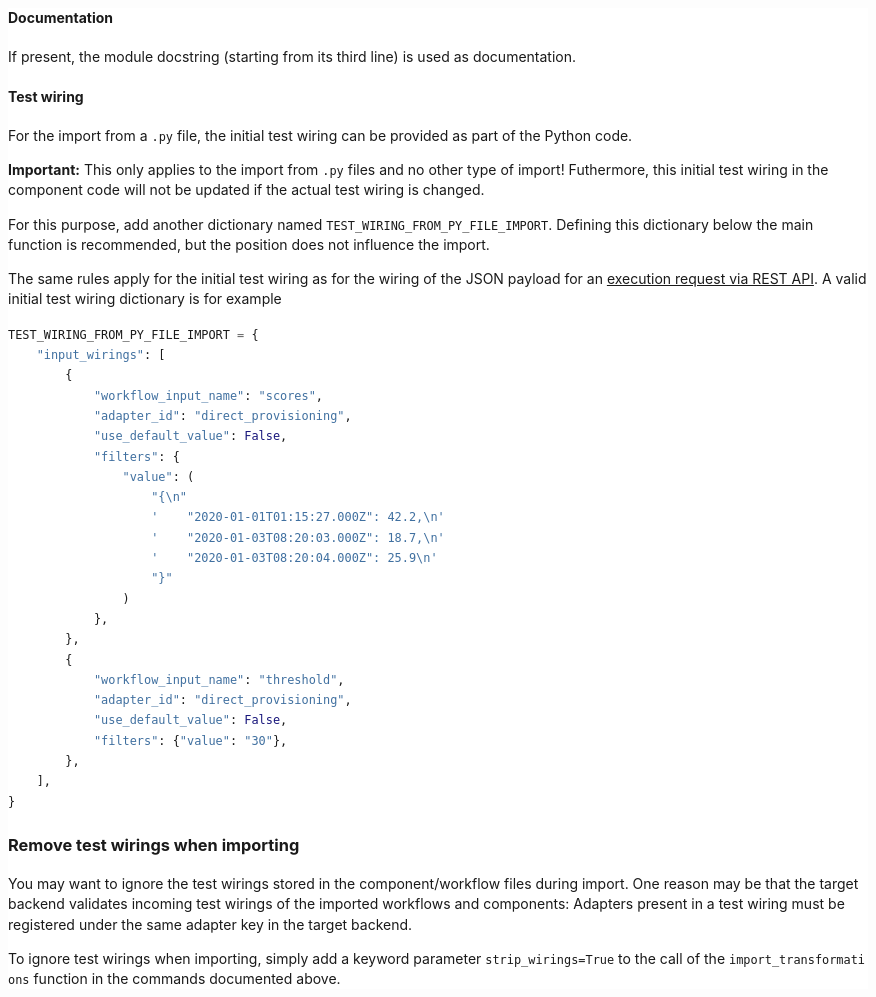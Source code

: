 #### Documentation
If present, the module docstring (starting from its third line) is used as documentation. 

#### Test wiring
For the import from a `.py` file, the initial test wiring can be provided as part of the Python code.

**Important:** This only applies to the import from `.py` files and no other type of import!
Futhermore, this initial test wiring in the component code will not be updated if the actual test wiring is changed.

For this purpose, add another dictionary named `TEST_WIRING_FROM_PY_FILE_IMPORT`.
Defining this dictionary below the main function is recommended, but the position does not influence the import.

The same rules apply for the initial test wiring as for the wiring of the JSON payload for an [execution request via REST API](/execution/running_transformation_revisions.md).
A valid initial test wiring dictionary is for example

```python
TEST_WIRING_FROM_PY_FILE_IMPORT = {
    "input_wirings": [
        {
            "workflow_input_name": "scores",
            "adapter_id": "direct_provisioning",
            "use_default_value": False,
            "filters": {
                "value": (
                    "{\n"
                    '    "2020-01-01T01:15:27.000Z": 42.2,\n'
                    '    "2020-01-03T08:20:03.000Z": 18.7,\n'
                    '    "2020-01-03T08:20:04.000Z": 25.9\n'
                    "}"
                )
            },
        },
        {
            "workflow_input_name": "threshold",
            "adapter_id": "direct_provisioning",
            "use_default_value": False,
            "filters": {"value": "30"},
        },
    ],
}
```

### Remove test wirings when importing

You may want to ignore the test wirings stored in the component/workflow files during import. One reason may be that the target backend validates incoming test wirings of the imported workflows and components: Adapters present in a test wiring must be registered under the same adapter key in the target backend.

To ignore test wirings when importing, simply add a keyword parameter `strip_wirings=True` to the call of the `import_transformations` function in the commands documented above.

